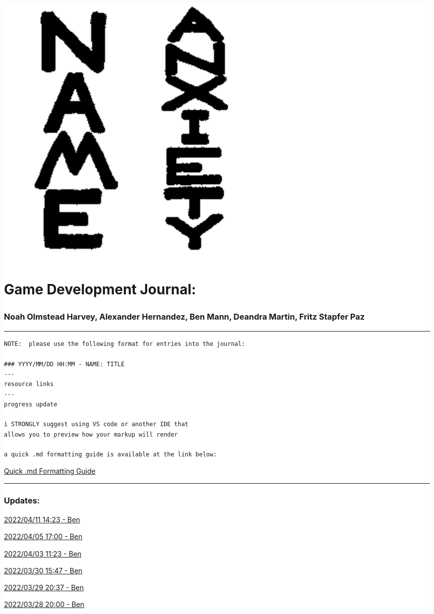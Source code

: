 <img src="./assets/20220206.naAni.gif" alt="image alt text"
title="hover text" width="512" height="512"/>

# Game Development Journal:

### Noah Olmstead Harvey, Alexander Hernandez, Ben Mann, Deandra Martin, Fritz Stapfer Paz

---
```
NOTE:  please use the following format for entries into the journal:

### YYYY/MM/DD HH:MM - NAME: TITLE
---
resource links
---
progress update

i STRONGLY suggest using VS code or another IDE that  
allows you to preview how your markup will render

a quick .md formatting guide is available at the link below:
```
[Quick .md Formatting Guide](#quick-md-formatting-guide)

---

### Updates:
[2022/04/11 14:23 - Ben](#20220411-1418---ben-added-new-chunks-and-instantiated-them)

[2022/04/05 17:00 - Ben](#20220405-1700---ben-added-coins-and-sound-design-changes)

[2022/04/03 11:23 - Ben](#20220403-1123---ben-added-new-lake-fences-and-gameplay-updates)

[2022/03/30 15:47 - Ben](#20220330-1547---ben-fixed-bugged-assets-and-modified-obstacles)

[2022/03/29 20:37 - Ben](#20220329-2037---ben-addded-sound-design)

[2022/03/28 20:00 - Ben](#20220328-2000---ben-implementing-new-obstacles-and-chunks)

